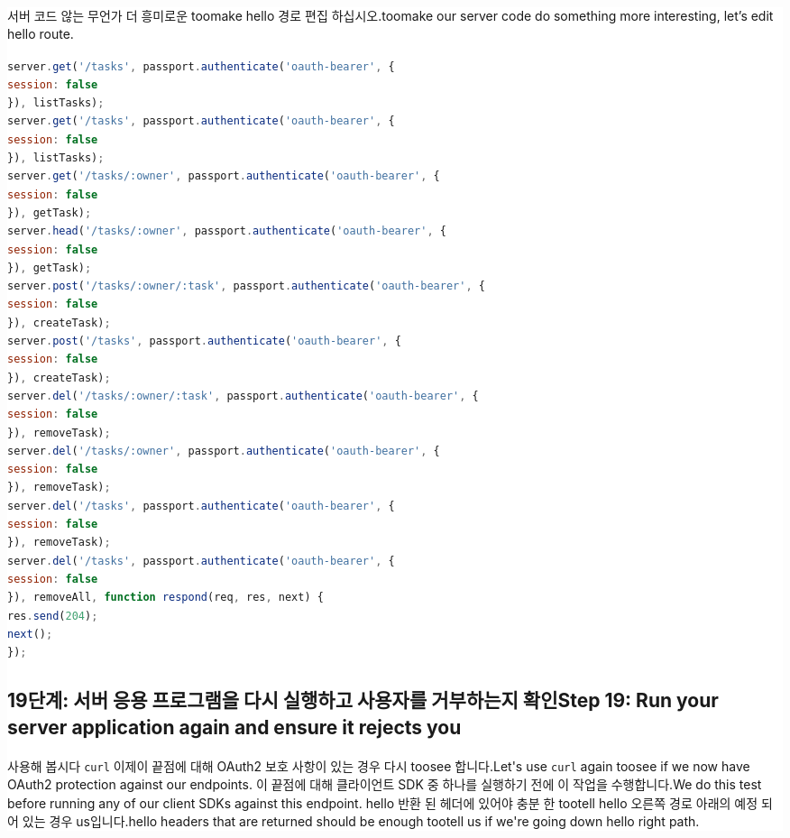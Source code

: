 <span data-ttu-id="c25af-320">서버 코드 않는 무언가 더 흥미로운 toomake hello 경로 편집 하십시오.</span><span class="sxs-lookup"><span data-stu-id="c25af-320">toomake our server code do something more interesting, let’s edit hello route.</span></span>

```Javascript
server.get('/tasks', passport.authenticate('oauth-bearer', {
session: false
}), listTasks);
server.get('/tasks', passport.authenticate('oauth-bearer', {
session: false
}), listTasks);
server.get('/tasks/:owner', passport.authenticate('oauth-bearer', {
session: false
}), getTask);
server.head('/tasks/:owner', passport.authenticate('oauth-bearer', {
session: false
}), getTask);
server.post('/tasks/:owner/:task', passport.authenticate('oauth-bearer', {
session: false
}), createTask);
server.post('/tasks', passport.authenticate('oauth-bearer', {
session: false
}), createTask);
server.del('/tasks/:owner/:task', passport.authenticate('oauth-bearer', {
session: false
}), removeTask);
server.del('/tasks/:owner', passport.authenticate('oauth-bearer', {
session: false
}), removeTask);
server.del('/tasks', passport.authenticate('oauth-bearer', {
session: false
}), removeTask);
server.del('/tasks', passport.authenticate('oauth-bearer', {
session: false
}), removeAll, function respond(req, res, next) {
res.send(204);
next();
});
```

## <a name="step-19-run-your-server-application-again-and-ensure-it-rejects-you"></a><span data-ttu-id="c25af-321">19단계: 서버 응용 프로그램을 다시 실행하고 사용자를 거부하는지 확인</span><span class="sxs-lookup"><span data-stu-id="c25af-321">Step 19: Run your server application again and ensure it rejects you</span></span>
<span data-ttu-id="c25af-322">사용해 봅시다 `curl` 이제이 끝점에 대해 OAuth2 보호 사항이 있는 경우 다시 toosee 합니다.</span><span class="sxs-lookup"><span data-stu-id="c25af-322">Let's use `curl` again toosee if we now have OAuth2 protection against our endpoints.</span></span> <span data-ttu-id="c25af-323">이 끝점에 대해 클라이언트 SDK 중 하나를 실행하기 전에 이 작업을 수행합니다.</span><span class="sxs-lookup"><span data-stu-id="c25af-323">We do this test before running any of our client SDKs against this endpoint.</span></span> <span data-ttu-id="c25af-324">hello 반환 된 헤더에 있어야 충분 한 tootell hello 오른쪽 경로 아래의 예정 되어 있는 경우 us입니다.</span><span class="sxs-lookup"><span data-stu-id="c25af-324">hello headers that are returned should be enough tootell us if we're going down hello right path.</span></span>

